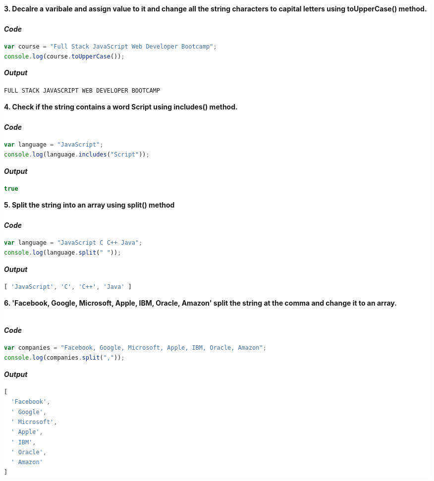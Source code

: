 <b>3. Decalre a varibale and assign value to it and change all the string characters to capital letters using toUpperCase() method.</b>
<br><br>
_**Code**_
```javascript
var course = "Full Stack JavaScript Web Developer Bootcamp";
console.log(course.toUpperCase());
```
_**Output**_
```javascript
FULL STACK JAVASCRIPT WEB DEVELOPER BOOTCAMP
```
<b>4. Check if the string contains a word Script using includes() method.</b>
<br><br>
_**Code**_
```javascript
var language = "JavaScript";
console.log(language.includes("Script"));
```
_**Output**_
```javascript
true
```

<b>5. Split the string into an array using split() method</b>
<br><br>
_**Code**_
```javascript
var language = "JavaScript C C++ Java";
console.log(language.split(" "));
```

_**Output**_
```javascript
[ 'JavaScript', 'C', 'C++', 'Java' ]
```

<b>6. 'Facebook, Google, Microsoft, Apple, IBM, Oracle, Amazon' split the string at the comma and change it to an array.</b>
<br><br>

_**Code**_
```javascript
var companies = "Facebook, Google, Microsoft, Apple, IBM, Oracle, Amazon";
console.log(companies.split(","));
```

_**Output**_
```javascript
[
  'Facebook',
  ' Google',
  ' Microsoft',
  ' Apple',
  ' IBM',
  ' Oracle',
  ' Amazon'
]
```
